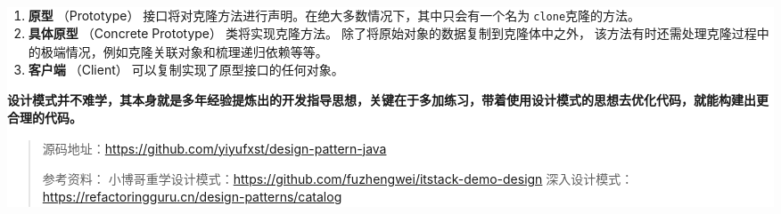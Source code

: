 1. **原型** （Prototype） 接口将对克隆方法进行声明。在绝大多数情况下，其中只会有一个名为 `clone`克隆的方法。 
2. **具体原型** （Concrete Prototype） 类将实现克隆方法。 除了将原始对象的数据复制到克隆体中之外， 该方法有时还需处理克隆过程中的极端情况，例如克隆关联对象和梳理递归依赖等等。 
3. **客户端** （Client） 可以复制实现了原型接口的任何对象。

**设计模式并不难学，其本身就是多年经验提炼出的开发指导思想，关键在于多加练习，带着使用设计模式的思想去优化代码，就能构建出更合理的代码。**

> 源码地址：https://github.com/yiyufxst/design-pattern-java
>
> 参考资料：
> 小博哥重学设计模式：https://github.com/fuzhengwei/itstack-demo-design
> 深入设计模式：https://refactoringguru.cn/design-patterns/catalog

